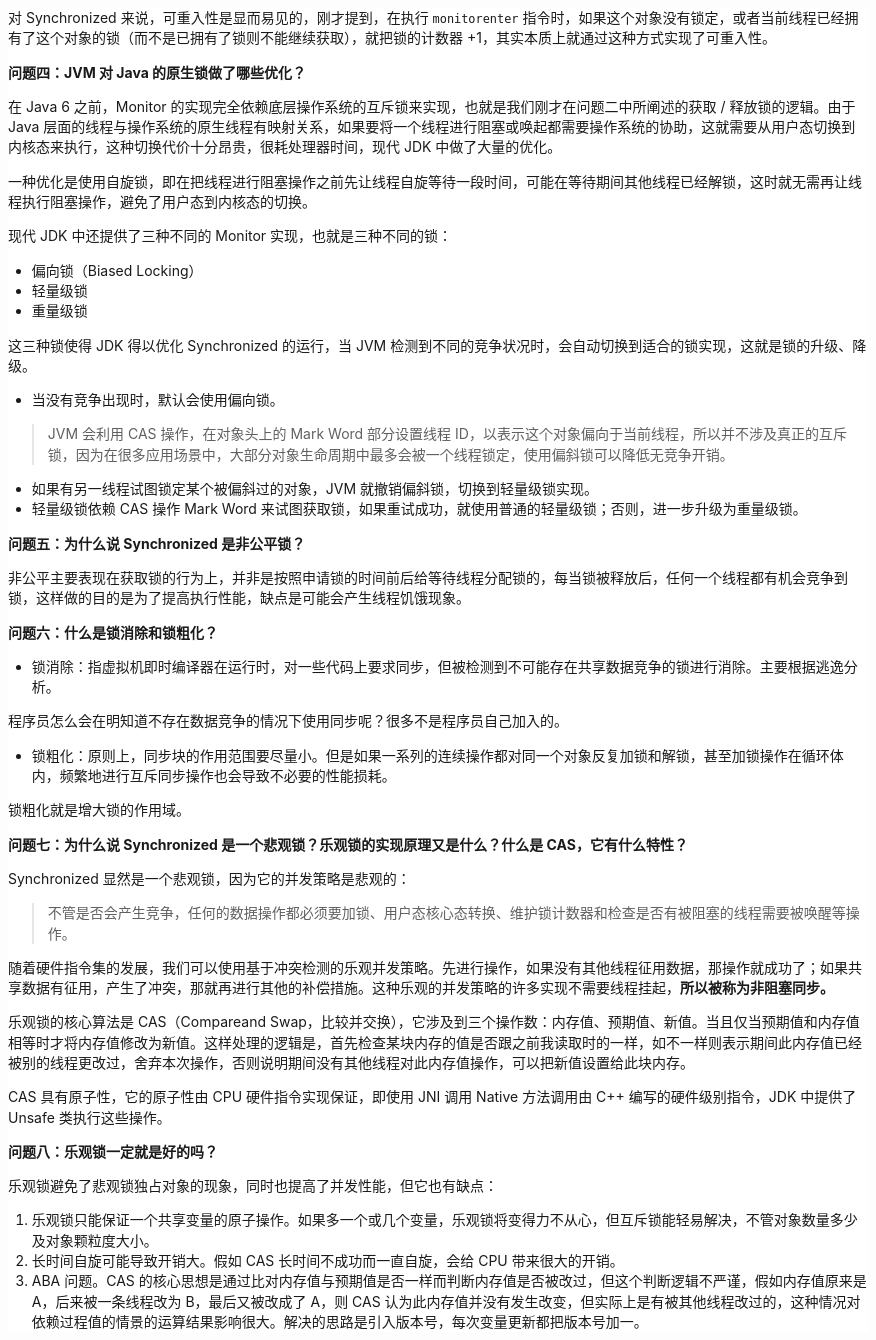 对 Synchronized 来说，可重入性是显而易见的，刚才提到，在执行 `monitorenter` 指令时，如果这个对象没有锁定，或者当前线程已经拥有了这个对象的锁（而不是已拥有了锁则不能继续获取），就把锁的计数器 +1，其实本质上就通过这种方式实现了可重入性。

**问题四：JVM 对 Java 的原生锁做了哪些优化？**

在 Java 6 之前，Monitor 的实现完全依赖底层操作系统的互斥锁来实现，也就是我们刚才在问题二中所阐述的获取 / 释放锁的逻辑。由于 Java 层面的线程与操作系统的原生线程有映射关系，如果要将一个线程进行阻塞或唤起都需要操作系统的协助，这就需要从用户态切换到内核态来执行，这种切换代价十分昂贵，很耗处理器时间，现代 JDK 中做了大量的优化。

一种优化是使用自旋锁，即在把线程进行阻塞操作之前先让线程自旋等待一段时间，可能在等待期间其他线程已经解锁，这时就无需再让线程执行阻塞操作，避免了用户态到内核态的切换。

现代 JDK 中还提供了三种不同的 Monitor 实现，也就是三种不同的锁：

*   偏向锁（Biased Locking）
*   轻量级锁
*   重量级锁

这三种锁使得 JDK 得以优化 Synchronized 的运行，当 JVM 检测到不同的竞争状况时，会自动切换到适合的锁实现，这就是锁的升级、降级。

*   当没有竞争出现时，默认会使用偏向锁。

> JVM 会利用 CAS 操作，在对象头上的 Mark Word 部分设置线程 ID，以表示这个对象偏向于当前线程，所以并不涉及真正的互斥锁，因为在很多应用场景中，大部分对象生命周期中最多会被一个线程锁定，使用偏斜锁可以降低无竞争开销。

*   如果有另一线程试图锁定某个被偏斜过的对象，JVM 就撤销偏斜锁，切换到轻量级锁实现。
*   轻量级锁依赖 CAS 操作 Mark Word 来试图获取锁，如果重试成功，就使用普通的轻量级锁；否则，进一步升级为重量级锁。

**问题五：为什么说 Synchronized 是非公平锁？**

非公平主要表现在获取锁的行为上，并非是按照申请锁的时间前后给等待线程分配锁的，每当锁被释放后，任何一个线程都有机会竞争到锁，这样做的目的是为了提高执行性能，缺点是可能会产生线程饥饿现象。

**问题六：什么是锁消除和锁粗化？**

*   锁消除：指虚拟机即时编译器在运行时，对一些代码上要求同步，但被检测到不可能存在共享数据竞争的锁进行消除。主要根据逃逸分析。

程序员怎么会在明知道不存在数据竞争的情况下使用同步呢？很多不是程序员自己加入的。

*   锁粗化：原则上，同步块的作用范围要尽量小。但是如果一系列的连续操作都对同一个对象反复加锁和解锁，甚至加锁操作在循环体内，频繁地进行互斥同步操作也会导致不必要的性能损耗。

锁粗化就是增大锁的作用域。

**问题七：为什么说 Synchronized 是一个悲观锁？乐观锁的实现原理又是什么？什么是 CAS，它有什么特性？**

Synchronized 显然是一个悲观锁，因为它的并发策略是悲观的：

> 不管是否会产生竞争，任何的数据操作都必须要加锁、用户态核心态转换、维护锁计数器和检查是否有被阻塞的线程需要被唤醒等操作。

随着硬件指令集的发展，我们可以使用基于冲突检测的乐观并发策略。先进行操作，如果没有其他线程征用数据，那操作就成功了；如果共享数据有征用，产生了冲突，那就再进行其他的补偿措施。这种乐观的并发策略的许多实现不需要线程挂起，**所以被称为非阻塞同步。**

乐观锁的核心算法是 CAS（Compareand Swap，比较并交换），它涉及到三个操作数：内存值、预期值、新值。当且仅当预期值和内存值相等时才将内存值修改为新值。这样处理的逻辑是，首先检查某块内存的值是否跟之前我读取时的一样，如不一样则表示期间此内存值已经被别的线程更改过，舍弃本次操作，否则说明期间没有其他线程对此内存值操作，可以把新值设置给此块内存。

CAS 具有原子性，它的原子性由 CPU 硬件指令实现保证，即使用 JNI 调用 Native 方法调用由 C++ 编写的硬件级别指令，JDK 中提供了 Unsafe 类执行这些操作。

**问题八：乐观锁一定就是好的吗？**

乐观锁避免了悲观锁独占对象的现象，同时也提高了并发性能，但它也有缺点：

1.  乐观锁只能保证一个共享变量的原子操作。如果多一个或几个变量，乐观锁将变得力不从心，但互斥锁能轻易解决，不管对象数量多少及对象颗粒度大小。
2.  长时间自旋可能导致开销大。假如 CAS 长时间不成功而一直自旋，会给 CPU 带来很大的开销。
3.  ABA 问题。CAS 的核心思想是通过比对内存值与预期值是否一样而判断内存值是否被改过，但这个判断逻辑不严谨，假如内存值原来是 A，后来被一条线程改为 B，最后又被改成了 A，则 CAS 认为此内存值并没有发生改变，但实际上是有被其他线程改过的，这种情况对依赖过程值的情景的运算结果影响很大。解决的思路是引入版本号，每次变量更新都把版本号加一。
